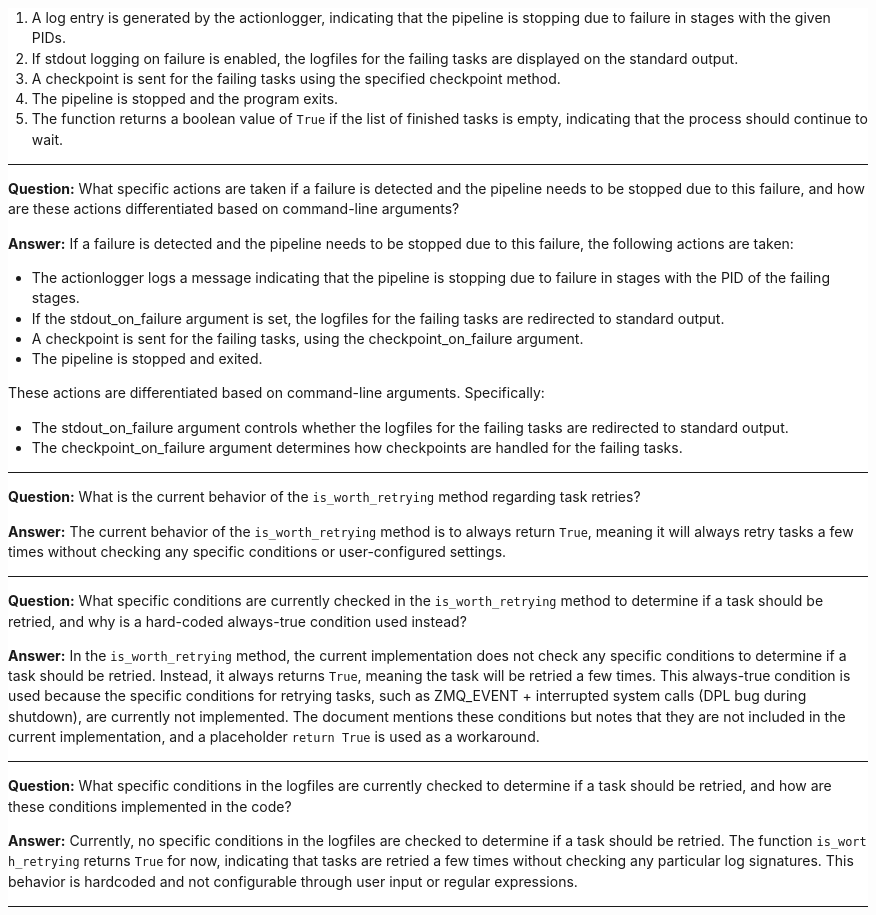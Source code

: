 1. A log entry is generated by the actionlogger, indicating that the pipeline is stopping due to failure in stages with the given PIDs.
2. If stdout logging on failure is enabled, the logfiles for the failing tasks are displayed on the standard output.
3. A checkpoint is sent for the failing tasks using the specified checkpoint method.
4. The pipeline is stopped and the program exits.
5. The function returns a boolean value of `True` if the list of finished tasks is empty, indicating that the process should continue to wait.

---

**Question:** What specific actions are taken if a failure is detected and the pipeline needs to be stopped due to this failure, and how are these actions differentiated based on command-line arguments?

**Answer:** If a failure is detected and the pipeline needs to be stopped due to this failure, the following actions are taken:

- The actionlogger logs a message indicating that the pipeline is stopping due to failure in stages with the PID of the failing stages.
- If the stdout_on_failure argument is set, the logfiles for the failing tasks are redirected to standard output.
- A checkpoint is sent for the failing tasks, using the checkpoint_on_failure argument.
- The pipeline is stopped and exited.

These actions are differentiated based on command-line arguments. Specifically:
- The stdout_on_failure argument controls whether the logfiles for the failing tasks are redirected to standard output.
- The checkpoint_on_failure argument determines how checkpoints are handled for the failing tasks.

---

**Question:** What is the current behavior of the `is_worth_retrying` method regarding task retries?

**Answer:** The current behavior of the `is_worth_retrying` method is to always return `True`, meaning it will always retry tasks a few times without checking any specific conditions or user-configured settings.

---

**Question:** What specific conditions are currently checked in the `is_worth_retrying` method to determine if a task should be retried, and why is a hard-coded always-true condition used instead?

**Answer:** In the `is_worth_retrying` method, the current implementation does not check any specific conditions to determine if a task should be retried. Instead, it always returns `True`, meaning the task will be retried a few times. This always-true condition is used because the specific conditions for retrying tasks, such as ZMQ_EVENT + interrupted system calls (DPL bug during shutdown), are currently not implemented. The document mentions these conditions but notes that they are not included in the current implementation, and a placeholder `return True` is used as a workaround.

---

**Question:** What specific conditions in the logfiles are currently checked to determine if a task should be retried, and how are these conditions implemented in the code?

**Answer:** Currently, no specific conditions in the logfiles are checked to determine if a task should be retried. The function `is_worth_retrying` returns `True` for now, indicating that tasks are retried a few times without checking any particular log signatures. This behavior is hardcoded and not configurable through user input or regular expressions.

---